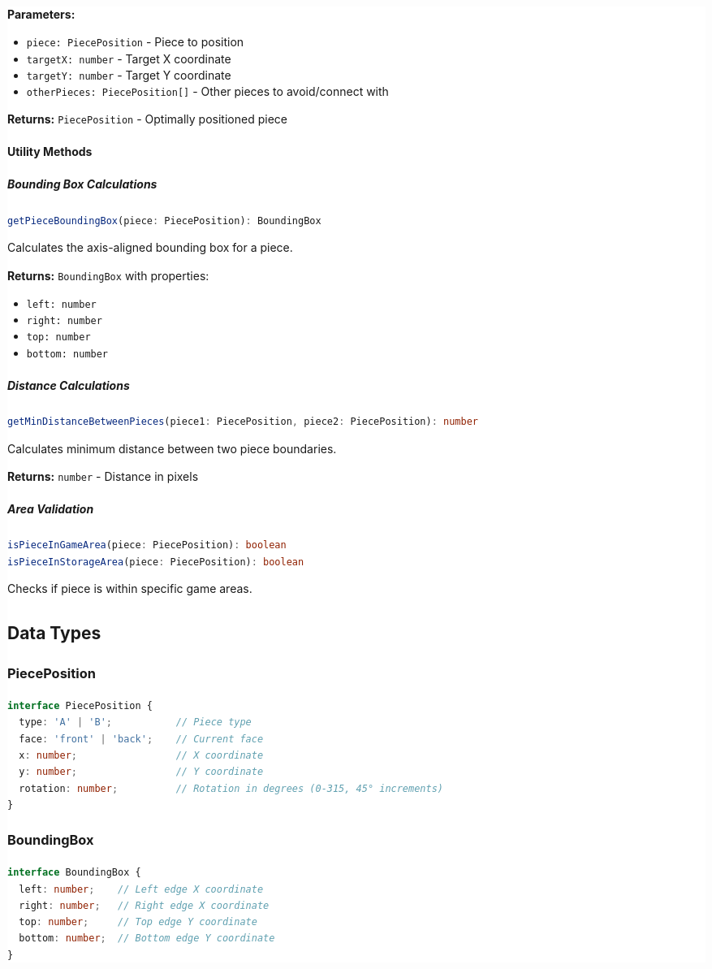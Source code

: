 **Parameters:**
- `piece: PiecePosition` - Piece to position
- `targetX: number` - Target X coordinate
- `targetY: number` - Target Y coordinate  
- `otherPieces: PiecePosition[]` - Other pieces to avoid/connect with

**Returns:** `PiecePosition` - Optimally positioned piece

#### Utility Methods

##### Bounding Box Calculations

```typescript
getPieceBoundingBox(piece: PiecePosition): BoundingBox
```
Calculates the axis-aligned bounding box for a piece.

**Returns:** `BoundingBox` with properties:
- `left: number`
- `right: number`
- `top: number`
- `bottom: number`

##### Distance Calculations

```typescript
getMinDistanceBetweenPieces(piece1: PiecePosition, piece2: PiecePosition): number
```
Calculates minimum distance between two piece boundaries.

**Returns:** `number` - Distance in pixels

##### Area Validation

```typescript
isPieceInGameArea(piece: PiecePosition): boolean
isPieceInStorageArea(piece: PiecePosition): boolean
```
Checks if piece is within specific game areas.

## Data Types

### PiecePosition
```typescript
interface PiecePosition {
  type: 'A' | 'B';           // Piece type
  face: 'front' | 'back';    // Current face  
  x: number;                 // X coordinate
  y: number;                 // Y coordinate
  rotation: number;          // Rotation in degrees (0-315, 45° increments)
}
```

### BoundingBox
```typescript
interface BoundingBox {
  left: number;    // Left edge X coordinate
  right: number;   // Right edge X coordinate  
  top: number;     // Top edge Y coordinate
  bottom: number;  // Bottom edge Y coordinate
}
```

